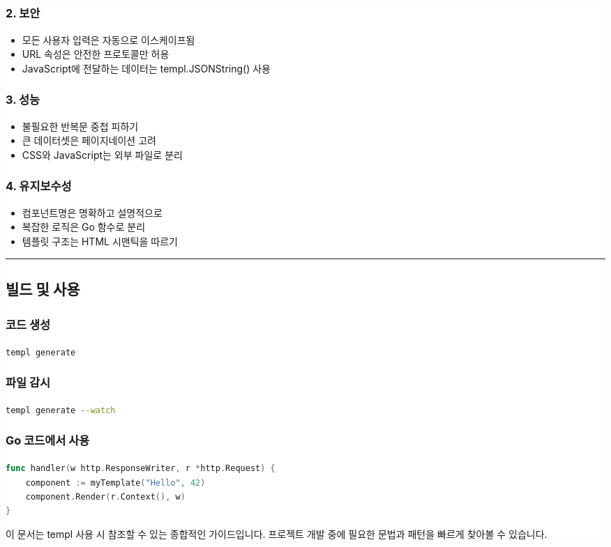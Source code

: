 ### 2. 보안
- 모든 사용자 입력은 자동으로 이스케이프됨
- URL 속성은 안전한 프로토콜만 허용
- JavaScript에 전달하는 데이터는 templ.JSONString() 사용

### 3. 성능
- 불필요한 반복문 중첩 피하기
- 큰 데이터셋은 페이지네이션 고려
- CSS와 JavaScript는 외부 파일로 분리

### 4. 유지보수성
- 컴포넌트명은 명확하고 설명적으로
- 복잡한 로직은 Go 함수로 분리
- 템플릿 구조는 HTML 시맨틱을 따르기

---

## 빌드 및 사용

### 코드 생성
```bash
templ generate
```

### 파일 감시
```bash
templ generate --watch
```

### Go 코드에서 사용
```go
func handler(w http.ResponseWriter, r *http.Request) {
    component := myTemplate("Hello", 42)
    component.Render(r.Context(), w)
}
```

이 문서는 templ 사용 시 참조할 수 있는 종합적인 가이드입니다. 프로젝트 개발 중에 필요한 문법과 패턴을 빠르게 찾아볼 수 있습니다.